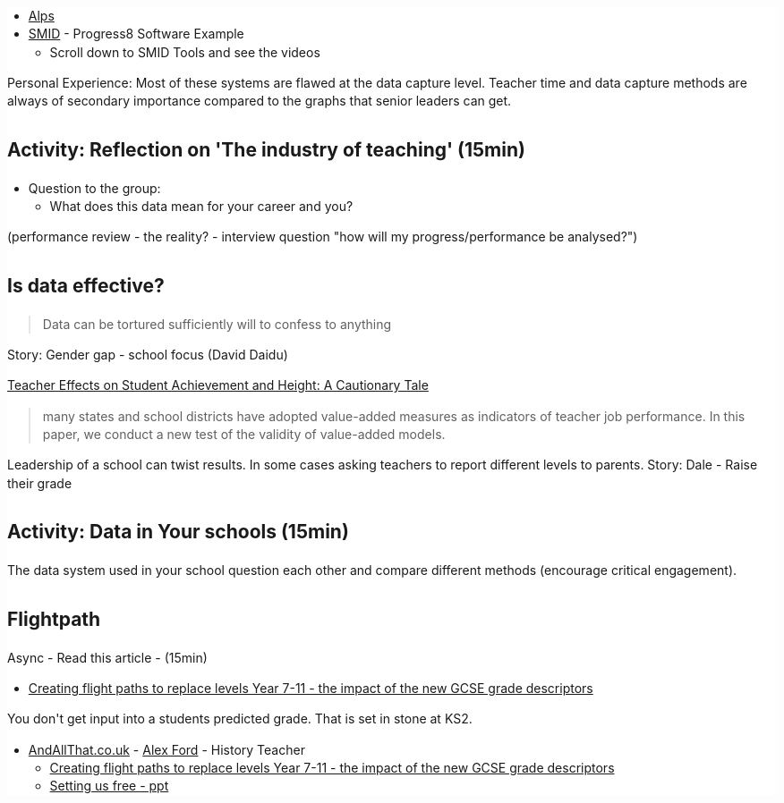 * [Alps](https://alps.education/how-alps-works/)
* [SMID](http://www.smidreport.com/) - Progress8 Software Example
    * Scroll down to SMID Tools and see the videos

Personal Experience: Most of these systems are flawed at the data capture level. Teacher time and data capture methods are always of secondary importance compared to the graphs that senior leaders can get.


Activity: Reflection on 'The industry of teaching' (15min)
----------------------------------------------------------

* Question to the group:
    * What does this data mean for your career and you?

(performance review - the reality? - interview question "how will my progress/performance be analysed?")


Is data effective?
------------------

> Data can be tortured sufficiently will to confess to anything

Story: Gender gap - school focus (David Daidu)

[Teacher Effects on Student Achievement and Height: A Cautionary Tale](https://www.nber.org/papers/w26480)

> many states and school districts have adopted value-added measures as indicators of teacher job performance. In this paper, we conduct a new test of the validity of value-added models.

Leadership of a school can twist results. In some cases asking teachers to report different levels to parents.
Story: Dale - Raise their grade


Activity: Data in Your schools (15min)
------------

The data system used in your school
question each other and compare different methods (encourage critical engagement).


Flightpath
----------

Async - Read this article - (15min)
* [Creating flight paths to replace levels Year 7-11 - the impact of the new GCSE grade descriptors](http://www.andallthat.co.uk/blog/creating-flight-paths-to-replace-levels-year-7-11-the-impact-of-the-new-gcse-grade-descriptors)

You don't get input into a students predicted grade. That is set in stone at KS2.

* [AndAllThat.co.uk](https://AndAllThat.co.uk/) - [Alex Ford](@apf102) - History Teacher
    * [Creating flight paths to replace levels Year 7-11 - the impact of the new GCSE grade descriptors](http://www.andallthat.co.uk/blog/creating-flight-paths-to-replace-levels-year-7-11-the-impact-of-the-new-gcse-grade-descriptors)
    * [Setting us free - ppt](https://onedrive.live.com/embed?cid=DAA916CB8AB52178&resid=DAA916CB8AB52178%2149526&authkey=AKMNJnkRHgYi9C0&em=2)
